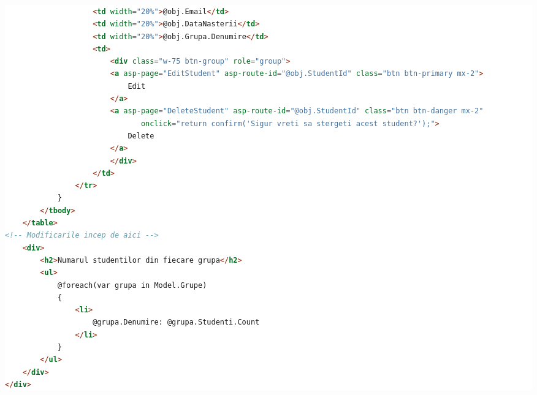 ```html
                    <td width="20%">@obj.Email</td>
                    <td width="20%">@obj.DataNasterii</td>
                    <td width="20%">@obj.Grupa.Denumire</td>
                    <td>
                        <div class="w-75 btn-group" role="group">
                        <a asp-page="EditStudent" asp-route-id="@obj.StudentId" class="btn btn-primary mx-2">
                            Edit
                        </a>
                        <a asp-page="DeleteStudent" asp-route-id="@obj.StudentId" class="btn btn-danger mx-2"
                               onclick="return confirm('Sigur vreti sa stergeti acest student?');">
                            Delete
                        </a>
                        </div>
                    </td>
                </tr>
            }
        </tbody>
    </table>
<!-- Modificarile incep de aici -->
    <div>
        <h2>Numarul studentilor din fiecare grupa</h2>
        <ul>
            @foreach(var grupa in Model.Grupe)
            {
                <li>
                    @grupa.Denumire: @grupa.Studenti.Count
                </li>
            }
        </ul>
    </div>
</div>
```
